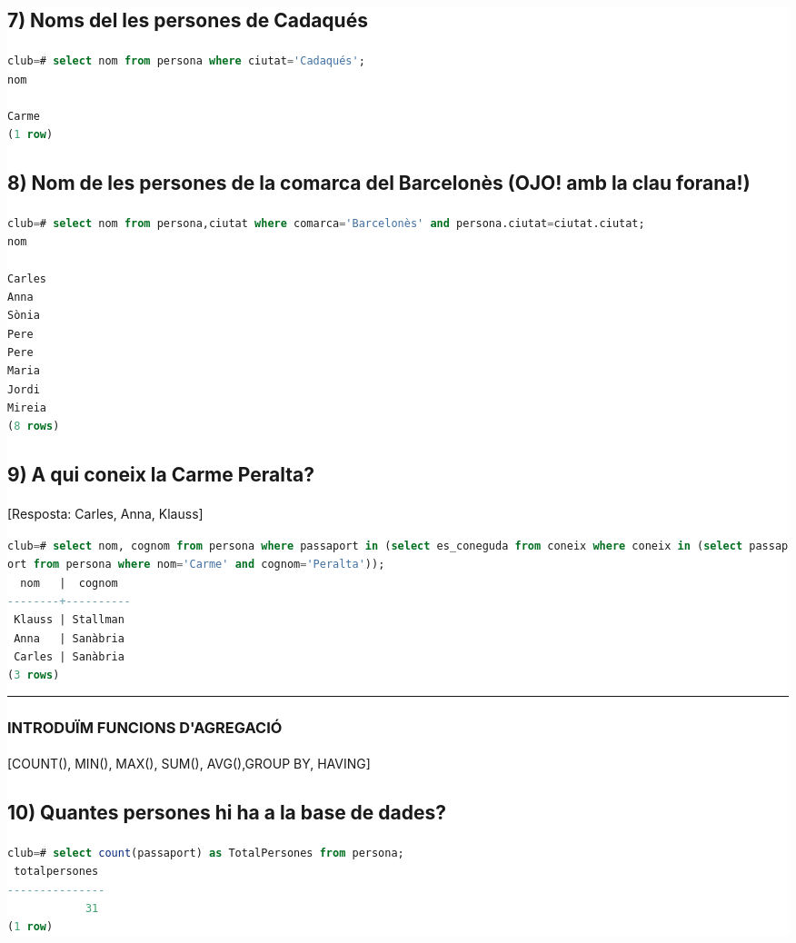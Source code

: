 ## 7) Noms del les persones de Cadaqués

```sql
club=# select nom from persona where ciutat='Cadaqués';
nom

Carme
(1 row)
```

## 8) Nom de les persones de la comarca del Barcelonès (OJO! amb la clau forana!)

```sql
club=# select nom from persona,ciutat where comarca='Barcelonès' and persona.ciutat=ciutat.ciutat;
nom

Carles
Anna
Sònia
Pere
Pere
Maria
Jordi
Mireia
(8 rows)
```

## 9) A qui coneix la Carme Peralta?

\[Resposta: Carles, Anna, Klauss\]

```sql
club=# select nom, cognom from persona where passaport in (select es_coneguda from coneix where coneix in (select passaport from persona where nom='Carme' and cognom='Peralta'));
  nom   |  cognom  
--------+----------
 Klauss | Stallman
 Anna   | Sanàbria
 Carles | Sanàbria
(3 rows)
```

---

### INTRODUÏM FUNCIONS D'AGREGACIÓ

\[COUNT(), MIN(), MAX(), SUM(), AVG(),GROUP BY, HAVING\]

## 10) Quantes persones hi ha a la base de dades?

```sql
club=# select count(passaport) as TotalPersones from persona;
 totalpersones 
---------------
            31
(1 row)
```
